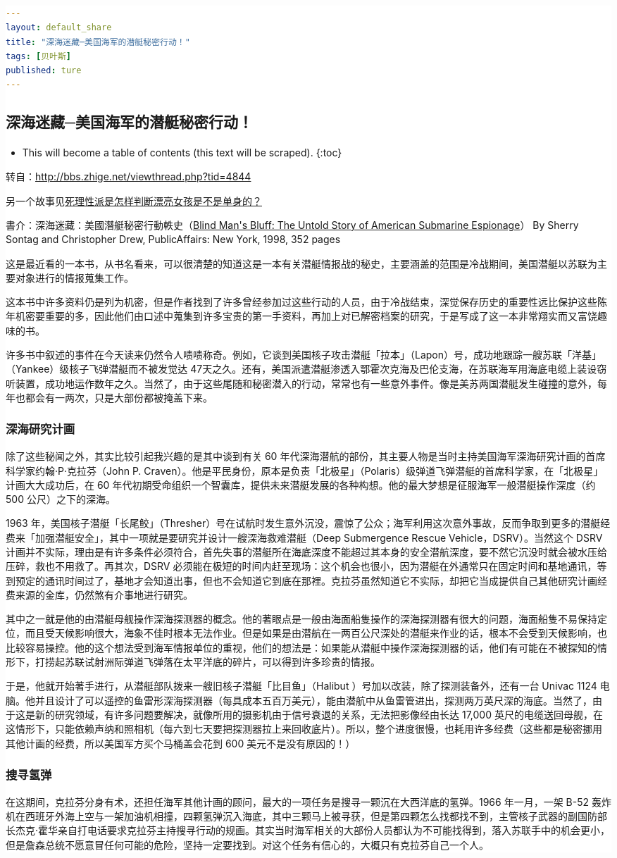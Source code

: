 ```yaml
---
layout: default_share
title: "深海迷藏─美国海军的潜艇秘密行动！"
tags: [贝叶斯]
published: ture
---
```



## 深海迷藏─美国海军的潜艇秘密行动！

- This will become a table of contents (this text will be scraped).
{:toc}

转自：http://bbs.zhige.net/viewthread.php?tid=4844

另一个故事见[死理性派是怎样判断漂亮女孩是不是单身的？](http://songshuhui.net/archives/62770)

書介：深海迷藏：美國潛艇秘密行動軼史（[Blind   Man's Bluff: The Untold Story of American Submarine Espionage](http://www.amazon.com/exec/obidos/ASIN/006103004X/mahasam)）
  By Sherry Sontag and Christopher Drew, PublicAffairs: New York, 1998, 352 pages

这是最近看的一本书，从书名看来，可以很清楚的知道这是一本有关潜艇情报战的秘史，主要涵盖的范围是冷战期间，美国潜艇以苏联为主要对象进行的情报蒐集工作。

这本书中许多资料仍是列为机密，但是作者找到了许多曾经参加过这些行动的人员，由于冷战结束，深觉保存历史的重要性远比保护这些陈年机密要重要的多，因此他们由口述中蒐集到许多宝贵的第一手资料，再加上对已解密档案的研究，于是写成了这一本非常翔实而又富饶趣味的书。

许多书中叙述的事件在今天读来仍然令人啧啧称奇。例如，它谈到美国核子攻击潜艇「拉本」（Lapon）号，成功地跟踪一艘苏联「洋基」（Yankee）级核子飞弹潜艇而不被发觉达 47天之久。还有，美国派遣潜艇渗透入鄂霍次克海及巴伦支海，在苏联海军用海底电缆上装设窃听装置，成功地运作数年之久。当然了，由于这些尾随和秘密潜入的行动，常常也有一些意外事件。像是美苏两国潜艇发生碰撞的意外，每年也都会有一两次，只是大部份都被掩盖下来。


### 深海研究计画

除了这些秘闻之外，其实比较引起我兴趣的是其中谈到有关 60 年代深海潜航的部份，其主要人物是当时主持美国海军深海研究计画的首席科学家约翰‧P‧克拉芬（John P. Craven）。他是平民身份，原本是负责「北极星」（Polaris）级弹道飞弹潜艇的首席科学家，在「北极星」计画大大成功后，在 60 年代初期受命组织一个智囊库，提供未来潜艇发展的各种构想。他的最大梦想是征服海军一般潜艇操作深度（约 500 公尺）之下的深海。

1963 年，美国核子潜艇「长尾鲛」（Thresher）号在试航时发生意外沉没，震惊了公众；海军利用这次意外事故，反而争取到更多的潜艇经费来「加强潜艇安全」，其中一项就是要研究并设计一艘深海救难潜艇（Deep Submergence Rescue Vehicle，DSRV）。当然这个 DSRV 计画并不实际，理由是有许多条件必须符合，首先失事的潜艇所在海底深度不能超过其本身的安全潜航深度，要不然它沉没时就会被水压给压碎，救也不用救了。再其次，DSRV 必须能在极短的时间内赶至现场：这个机会也很小，因为潜艇在外通常只在固定时间和基地通讯，等到预定的通讯时间过了，基地才会知道出事，但也不会知道它到底在那裡。克拉芬虽然知道它不实际，却把它当成提供自己其他研究计画经费来源的金库，仍然煞有介事地进行研究。

其中之一就是他的由潜艇母舰操作深海探测器的概念。他的著眼点是一般由海面船隻操作的深海探测器有很大的问题，海面船隻不易保持定位，而且受天候影响很大，海象不佳时根本无法作业。但是如果是由潜航在一两百公尺深处的潜艇来作业的话，根本不会受到天候影响，也比较容易操控。他的这个想法受到海军情报单位的重视，他们的想法是：如果能从潜艇中操作深海探测器的话，他们有可能在不被探知的情形下，打捞起苏联试射洲际弹道飞弹落在太平洋底的碎片，可以得到许多珍贵的情报。

于是，他就开始著手进行，从潜艇部队拨来一艘旧核子潜艇「比目鱼」（Halibut ）号加以改装，除了探测装备外，还有一台 Univac 1124 电脑。他并且设计了可以遥控的鱼雷形深海探测器（每具成本五百万美元），能由潜航中从鱼雷管进出，探测两万英尺深的海底。当然了，由于这是新的研究领域，有许多问题要解决，就像所用的摄影机由于信号衰退的关系，无法把影像经由长达 17,000 英尺的电缆送回母舰，在这情形下，只能依赖声纳和照相机（每六到七天要把探测器拉上来回收底片）。所以，整个进度很慢，也耗用许多经费（这些都是秘密挪用其他计画的经费，所以美国军方买个马桶盖会花到 600 美元不是没有原因的！）

### 搜寻氢弹

在这期间，克拉芬分身有术，还担任海军其他计画的顾问，最大的一项任务是搜寻一颗沉在大西洋底的氢弹。1966 年一月，一架 B-52 轰炸机在西班牙外海上空与一架加油机相撞，四颗氢弹沉入海底，其中三颗马上被寻获，但是第四颗怎么找都找不到，主管核子武器的副国防部长杰克‧霍华亲自打电话要求克拉芬主持搜寻行动的规画。其实当时海军相关的大部份人员都认为不可能找得到，落入苏联手中的机会更小，但是詹森总统不愿意冒任何可能的危险，坚持一定要找到。对这个任务有信心的，大概只有克拉芬自己一个人。
